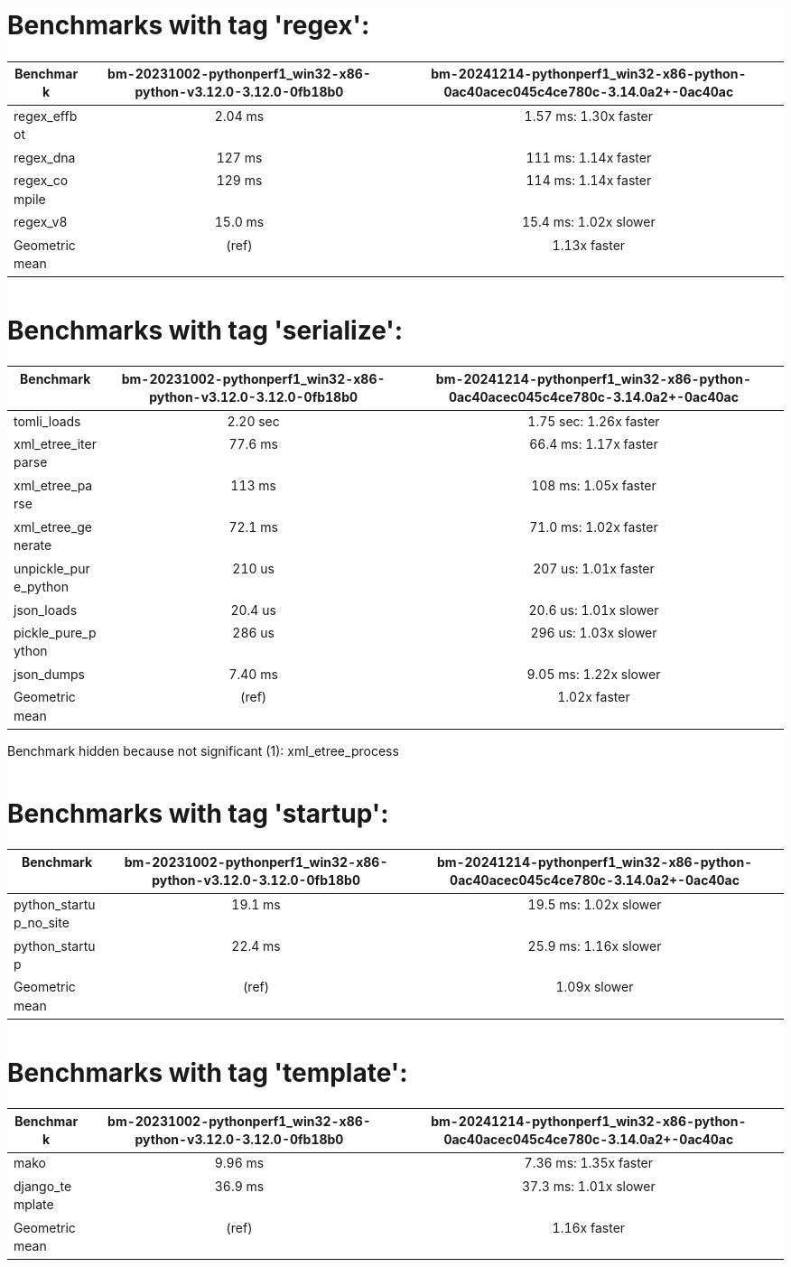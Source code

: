 Benchmarks with tag 'regex':
============================

| Benchmark      | bm-20231002-pythonperf1_win32-x86-python-v3.12.0-3.12.0-0fb18b0 | bm-20241214-pythonperf1_win32-x86-python-0ac40acec045c4ce780c-3.14.0a2+-0ac40ac |
|----------------|:---------------------------------------------------------------:|:-------------------------------------------------------------------------------:|
| regex_effbot   | 2.04 ms                                                         | 1.57 ms: 1.30x faster                                                           |
| regex_dna      | 127 ms                                                          | 111 ms: 1.14x faster                                                            |
| regex_compile  | 129 ms                                                          | 114 ms: 1.14x faster                                                            |
| regex_v8       | 15.0 ms                                                         | 15.4 ms: 1.02x slower                                                           |
| Geometric mean | (ref)                                                           | 1.13x faster                                                                    |

Benchmarks with tag 'serialize':
================================

| Benchmark            | bm-20231002-pythonperf1_win32-x86-python-v3.12.0-3.12.0-0fb18b0 | bm-20241214-pythonperf1_win32-x86-python-0ac40acec045c4ce780c-3.14.0a2+-0ac40ac |
|----------------------|:---------------------------------------------------------------:|:-------------------------------------------------------------------------------:|
| tomli_loads          | 2.20 sec                                                        | 1.75 sec: 1.26x faster                                                          |
| xml_etree_iterparse  | 77.6 ms                                                         | 66.4 ms: 1.17x faster                                                           |
| xml_etree_parse      | 113 ms                                                          | 108 ms: 1.05x faster                                                            |
| xml_etree_generate   | 72.1 ms                                                         | 71.0 ms: 1.02x faster                                                           |
| unpickle_pure_python | 210 us                                                          | 207 us: 1.01x faster                                                            |
| json_loads           | 20.4 us                                                         | 20.6 us: 1.01x slower                                                           |
| pickle_pure_python   | 286 us                                                          | 296 us: 1.03x slower                                                            |
| json_dumps           | 7.40 ms                                                         | 9.05 ms: 1.22x slower                                                           |
| Geometric mean       | (ref)                                                           | 1.02x faster                                                                    |

Benchmark hidden because not significant (1): xml_etree_process

Benchmarks with tag 'startup':
==============================

| Benchmark              | bm-20231002-pythonperf1_win32-x86-python-v3.12.0-3.12.0-0fb18b0 | bm-20241214-pythonperf1_win32-x86-python-0ac40acec045c4ce780c-3.14.0a2+-0ac40ac |
|------------------------|:---------------------------------------------------------------:|:-------------------------------------------------------------------------------:|
| python_startup_no_site | 19.1 ms                                                         | 19.5 ms: 1.02x slower                                                           |
| python_startup         | 22.4 ms                                                         | 25.9 ms: 1.16x slower                                                           |
| Geometric mean         | (ref)                                                           | 1.09x slower                                                                    |

Benchmarks with tag 'template':
===============================

| Benchmark       | bm-20231002-pythonperf1_win32-x86-python-v3.12.0-3.12.0-0fb18b0 | bm-20241214-pythonperf1_win32-x86-python-0ac40acec045c4ce780c-3.14.0a2+-0ac40ac |
|-----------------|:---------------------------------------------------------------:|:-------------------------------------------------------------------------------:|
| mako            | 9.96 ms                                                         | 7.36 ms: 1.35x faster                                                           |
| django_template | 36.9 ms                                                         | 37.3 ms: 1.01x slower                                                           |
| Geometric mean  | (ref)                                                           | 1.16x faster                                                                    |
